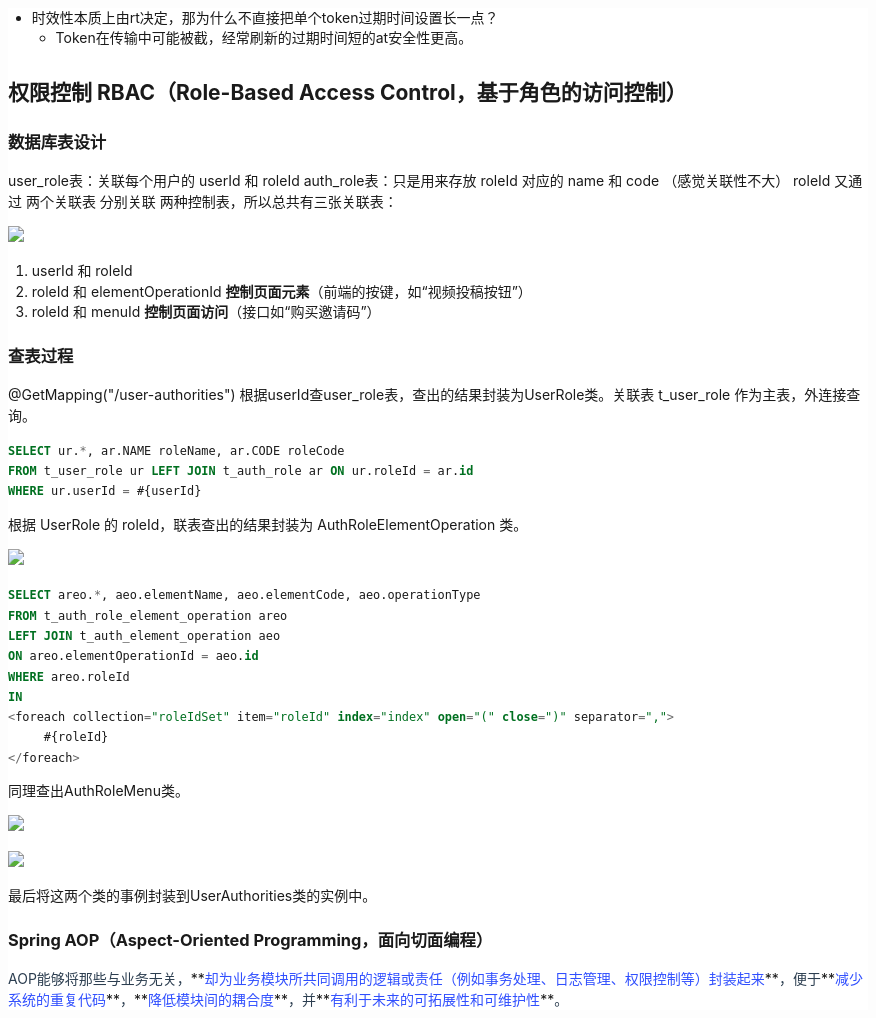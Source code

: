 

+ 时效性本质上由rt决定，那为什么不直接把单个token过期时间设置长一点？
    - Token在传输中可能被截，经常刷新的过期时间短的at安全性更高。

<h2 id="PL97U">权限控制 RBAC（Role-Based Access Control，基于角色的访问控制）</h2>
<h3 id="xBOWS">数据库表设计</h3>
user_role表：关联每个用户的 userId 和 roleId  
auth_role表：只是用来存放 roleId 对应的 name 和 code （感觉关联性不大）  
roleId 又通过 两个关联表 分别关联 两种控制表，所以总共有三张关联表：

![](https://cdn.nlark.com/yuque/0/2025/png/60106566/1756529396329-309b0320-de28-43be-9ec0-06f1d22dc40d.png)

1. userId 和 roleId
2. roleId 和 elementOperationId  **控制页面元素**（前端的按键，如“视频投稿按钮”）
3. roleId 和 menuId **控制页面访问**（接口如“购买邀请码”）

<h3 id="VAuY3">查表过程</h3>
@GetMapping("/user-authorities")  
根据userId查user_role表，查出的结果封装为UserRole类。关联表 t_user_role 作为主表，外连接查询。

```sql
SELECT ur.*, ar.NAME roleName, ar.CODE roleCode 
FROM t_user_role ur LEFT JOIN t_auth_role ar ON ur.roleId = ar.id 
WHERE ur.userId = #{userId}
```



根据 UserRole 的 roleId，联表查出的结果封装为 AuthRoleElementOperation 类。

![](https://cdn.nlark.com/yuque/0/2025/png/60106566/1756529396412-86492b84-39a8-4125-9ac8-745cafb45285.png)

```sql
SELECT areo.*, aeo.elementName, aeo.elementCode, aeo.operationType
FROM t_auth_role_element_operation areo 
LEFT JOIN t_auth_element_operation aeo 
ON areo.elementOperationId = aeo.id
WHERE areo.roleId 
IN 
<foreach collection="roleIdSet" item="roleId" index="index" open="(" close=")" separator=",">
     #{roleId}
</foreach>
```



同理查出AuthRoleMenu类。

![](https://cdn.nlark.com/yuque/0/2025/png/60106566/1756529396472-103095d8-be19-48eb-b0c5-e3ec65177675.png)

![](https://cdn.nlark.com/yuque/0/2025/png/60106566/1756529396535-f6cde591-73cb-4f86-abba-84f7a9e46ccc.png)

最后将这两个类的事例封装到UserAuthorities类的实例中。

<h3 id="WmHGW">Spring AOP（Aspect-Oriented Programming，面向切面编程）</h3>
<font style="color:rgb(44, 62, 80);">AOP能够将那些与业务无关，</font>**<font style="color:rgb(48, 79, 254);">却为业务模块所共同调用的逻辑或责任（例如事务处理、日志管理、权限控制等）封装起来</font>**<font style="color:rgb(44, 62, 80);">，便于</font>**<font style="color:rgb(48, 79, 254);">减少系统的重复代码</font>**<font style="color:rgb(44, 62, 80);">，</font>**<font style="color:rgb(48, 79, 254);">降低模块间的耦合度</font>**<font style="color:rgb(44, 62, 80);">，并</font>**<font style="color:rgb(48, 79, 254);">有利于未来的可拓展性和可维护性</font>**<font style="color:rgb(44, 62, 80);">。</font>
